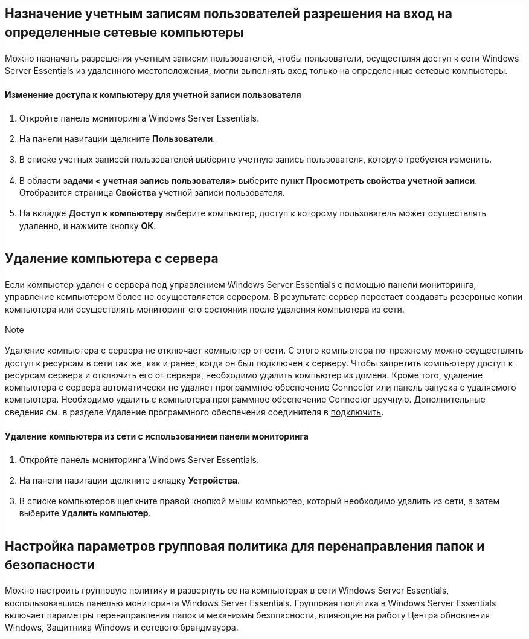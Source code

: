 ##  <a name="BKMK_2"></a>Назначение учетным записям пользователей разрешения на вход на определенные сетевые компьютеры  
 Можно назначать разрешения учетным записям пользователей, чтобы пользователи, осуществляя доступ к сети Windows Server Essentials из удаленного местоположения, могли выполнять вход только на определенные сетевые компьютеры.  
  
#### <a name="to-change-the-computer-access-for-a-user-account"></a>Изменение доступа к компьютеру для учетной записи пользователя  
  
1.  Откройте панель мониторинга Windows Server Essentials.  
  
2.  На панели навигации щелкните **Пользователи**.  
  
3.  В списке учетных записей пользователей выберите учетную запись пользователя, которую требуется изменить.  
  
4.  В области **задачи < учетная запись пользователя\>** выберите пункт **Просмотреть свойства учетной записи**. Отобразится страница **Свойства** учетной записи пользователя.  
  
5.  На вкладке **Доступ к компьютеру** выберите компьютер, доступ к которому пользователь может осуществлять удаленно, и нажмите кнопку **ОК**.  
  
##  <a name="BKMK_3"></a>Удаление компьютера с сервера  
 Если компьютер удален с сервера под управлением Windows Server Essentials с помощью панели мониторинга, управление компьютером более не осуществляется сервером. В результате сервер перестает создавать резервные копии компьютера или осуществлять мониторинг его состояния после удаления компьютера из сети.  
  
> [!NOTE]
>  Удаление компьютера с сервера не отключает компьютер от сети. С этого компьютера по-прежнему можно осуществлять доступ к ресурсам в сети так же, как и ранее, когда он был подключен к серверу. Чтобы запретить компьютеру доступ к ресурсам сервера и отключить его от сервера, необходимо удалить компьютер из домена. Кроме того, удаление компьютера с сервера автоматически не удаляет программное обеспечение Connector или панель запуска с удаляемого компьютера. Необходимо удалить с компьютера программное обеспечение Connector вручную. Дополнительные сведения см. в разделе Удаление программного обеспечения соединителя в [подключить](../use/Get-Connected-in-Windows-Server-Essentials.md).  
  
#### <a name="to-remove-a-computer-from-the-network-by-using-the-dashboard"></a>Удаление компьютера из сети с использованием панели мониторинга  
  
1.  Откройте панель мониторинга Windows Server Essentials.  
  
2.  На панели навигации щелкните вкладку **Устройства**.  
  
3.  В списке компьютеров щелкните правой кнопкой мыши компьютер, который необходимо удалить из сети, а затем выберите **Удалить компьютер**.  
  
##  <a name="BKMK_5"></a>Настройка параметров групповая политика для перенаправления папок и безопасности  
 Можно настроить групповую политику и развернуть ее на компьютерах в сети Windows Server Essentials, воспользовавшись панелью мониторинга Windows Server Essentials. Групповая политика в Windows Server Essentials включает параметры перенаправления папок и механизмы безопасности, влияющие на работу Центра обновления Windows, Защитника Windows и сетевого брандмауэра.  
  
